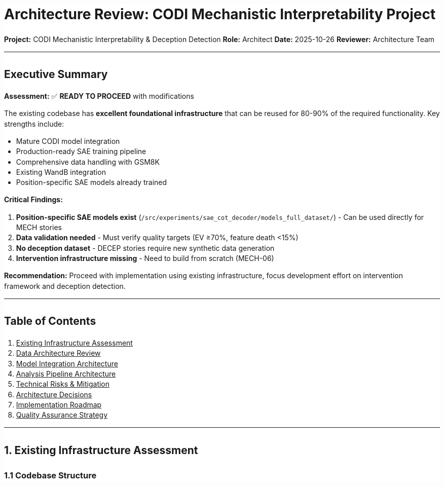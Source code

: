# Architecture Review: CODI Mechanistic Interpretability Project

**Project:** CODI Mechanistic Interpretability & Deception Detection
**Role:** Architect
**Date:** 2025-10-26
**Reviewer:** Architecture Team

---

## Executive Summary

**Assessment:** ✅ **READY TO PROCEED** with modifications

The existing codebase has **excellent foundational infrastructure** that can be reused for 80-90% of the required functionality. Key strengths include:
- Mature CODI model integration
- Production-ready SAE training pipeline
- Comprehensive data handling with GSM8K
- Existing WandB integration
- Position-specific SAE models already trained

**Critical Findings:**
1. **Position-specific SAE models exist** (`/src/experiments/sae_cot_decoder/models_full_dataset/`) - Can be used directly for MECH stories
2. **Data validation needed** - Must verify quality targets (EV ≥70%, feature death <15%)
3. **No deception dataset** - DECEP stories require new synthetic data generation
4. **Intervention infrastructure missing** - Need to build from scratch (MECH-06)

**Recommendation:** Proceed with implementation using existing infrastructure, focus development effort on intervention framework and deception detection.

---

## Table of Contents

1. [Existing Infrastructure Assessment](#existing-infrastructure-assessment)
2. [Data Architecture Review](#data-architecture-review)
3. [Model Integration Architecture](#model-integration-architecture)
4. [Analysis Pipeline Architecture](#analysis-pipeline-architecture)
5. [Technical Risks & Mitigation](#technical-risks--mitigation)
6. [Architecture Decisions](#architecture-decisions)
7. [Implementation Roadmap](#implementation-roadmap)
8. [Quality Assurance Strategy](#quality-assurance-strategy)

---

## 1. Existing Infrastructure Assessment

### 1.1 Codebase Structure
